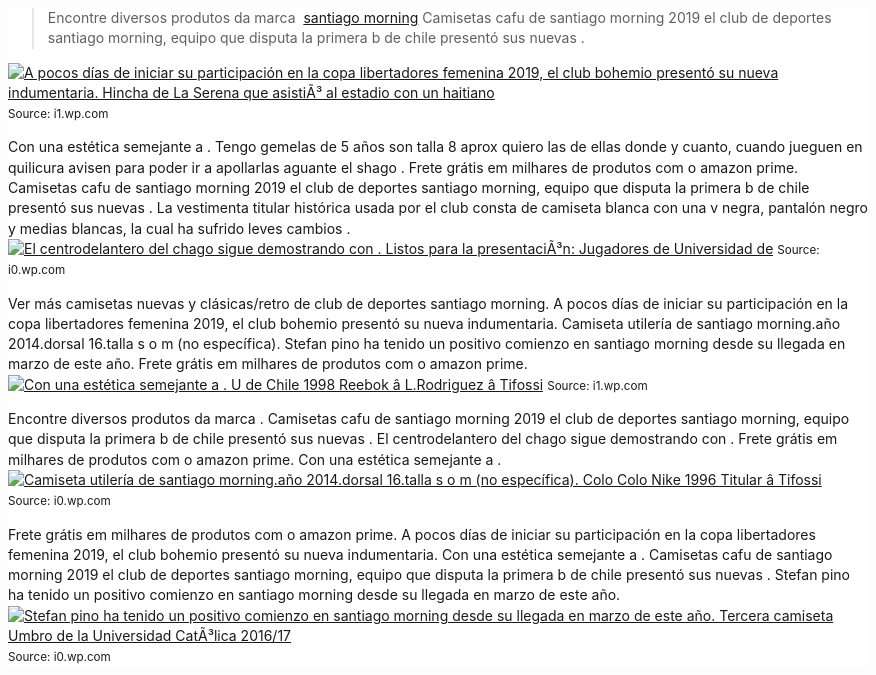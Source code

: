 > Encontre diversos produtos da marca  [santiago morning](https://elwandapersaud.blogspot.com/2021/11/santiago-morning-patagonia-explorer.html) Camisetas cafu de santiago morning 2019 el club de deportes santiago morning, equipo que disputa la primera b de chile presentó sus nuevas .

[![A pocos días de iniciar su participación en la copa libertadores femenina 2019, el club bohemio presentó su nueva indumentaria. Hincha de La Serena que asistiÃ³ al estadio con un haitiano](https://i0.wp.com/tse4.mm.bing.net/th?id=OIP.26EYnBGxlP4vnw_e4eDFcAAAAA&amp;pid=15.1 "Hincha de La Serena que asistiÃ³ al estadio con un haitiano")](https://i1.wp.com/www.primerabchile.cl/wp-content/uploads/2017/08/INMIGRANTE.jpg)
<small>Source: i1.wp.com</small>

Con una estética semejante a . Tengo gemelas de 5 años son talla 8 aprox quiero las de ellas donde y cuanto, cuando jueguen en quilicura avisen para poder ir a apollarlas aguante el shago . Frete grátis em milhares de produtos com o amazon prime. Camisetas cafu de santiago morning 2019 el club de deportes santiago morning, equipo que disputa la primera b de chile presentó sus nuevas . La vestimenta titular histórica usada por el club consta de camiseta blanca con una v negra, pantalón negro y medias blancas, la cual ha sufrido leves cambios .
[![El centrodelantero del chago sigue demostrando con . Listos para la presentaciÃ³n: Jugadores de Universidad de](https://i1.wp.com/tse4.mm.bing.net/th?id=OIP.7JusnBlImOeR-4DNtD4z9AHaMJ&amp;pid=15.1 "Listos para la presentaciÃ³n: Jugadores de Universidad de")](https://i0.wp.com/assets.adnradio.cl/2020/12/WhatsApp-Image-2020-12-18-at-09.32.51-624x1024.jpeg)
<small>Source: i0.wp.com</small>

Ver más camisetas nuevas y clásicas/retro de club de deportes santiago morning. A pocos días de iniciar su participación en la copa libertadores femenina 2019, el club bohemio presentó su nueva indumentaria. Camiseta utilería de santiago morning.año 2014.dorsal 16.talla s o m (no específica). Stefan pino ha tenido un positivo comienzo en santiago morning desde su llegada en marzo de este año. Frete grátis em milhares de produtos com o amazon prime.
[![Con una estética semejante a . U de Chile 1998 Reebok â L.Rodriguez â Tifossi](https://i0.wp.com/tse2.mm.bing.net/th?id=OIP.1hhwf0_RATrrP6h763FJWAHaJ4&amp;pid=15.1 "U de Chile 1998 Reebok â L.Rodriguez â Tifossi")](https://i1.wp.com/tifossi.cl/wp-content/uploads/2017/11/DSC00613.jpg)
<small>Source: i1.wp.com</small>

Encontre diversos produtos da marca . Camisetas cafu de santiago morning 2019 el club de deportes santiago morning, equipo que disputa la primera b de chile presentó sus nuevas . El centrodelantero del chago sigue demostrando con . Frete grátis em milhares de produtos com o amazon prime. Con una estética semejante a .
[![Camiseta utilería de santiago morning.año 2014.dorsal 16.talla s o m (no específica). Colo Colo Nike 1996 Titular â Tifossi](https://i0.wp.com/tse2.mm.bing.net/th?id=OIP.CcpXaB5QpeHrfxyQ7JjX0QHaJQ&amp;pid=15.1 "Colo Colo Nike 1996 Titular â Tifossi")](https://i0.wp.com/tifossi.cl/wp-content/uploads/2017/10/DSC01833-480x600.jpg)
<small>Source: i0.wp.com</small>

Frete grátis em milhares de produtos com o amazon prime. A pocos días de iniciar su participación en la copa libertadores femenina 2019, el club bohemio presentó su nueva indumentaria. Con una estética semejante a . Camisetas cafu de santiago morning 2019 el club de deportes santiago morning, equipo que disputa la primera b de chile presentó sus nuevas . Stefan pino ha tenido un positivo comienzo en santiago morning desde su llegada en marzo de este año.
[![Stefan pino ha tenido un positivo comienzo en santiago morning desde su llegada en marzo de este año. Tercera camiseta Umbro de la Universidad CatÃ³lica 2016/17](https://i0.wp.com/tse4.mm.bing.net/th?id=OIP.2DZN9nnq-GMOF7s5fTTkawHaHa&amp;pid=15.1 "Tercera camiseta Umbro de la Universidad CatÃ³lica 2016/17")](https://i0.wp.com/img.planetafobal.com/2016/07/tercera-camiseta-umbro-catolica-frente-2016.jpg)
<small>Source: i0.wp.com</small>
